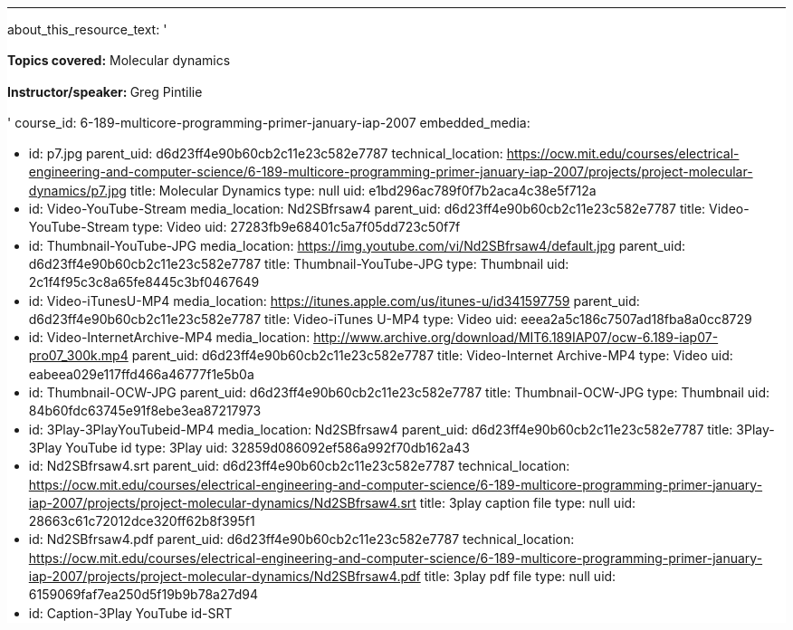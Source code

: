 ---
about_this_resource_text: '<p><strong>Topics covered:</strong> Molecular dynamics</p><p><strong>Instructor/speaker:
  </strong>Greg Pintilie</p>'
course_id: 6-189-multicore-programming-primer-january-iap-2007
embedded_media:
- id: p7.jpg
  parent_uid: d6d23ff4e90b60cb2c11e23c582e7787
  technical_location: https://ocw.mit.edu/courses/electrical-engineering-and-computer-science/6-189-multicore-programming-primer-january-iap-2007/projects/project-molecular-dynamics/p7.jpg
  title: Molecular Dynamics
  type: null
  uid: e1bd296ac789f0f7b2aca4c38e5f712a
- id: Video-YouTube-Stream
  media_location: Nd2SBfrsaw4
  parent_uid: d6d23ff4e90b60cb2c11e23c582e7787
  title: Video-YouTube-Stream
  type: Video
  uid: 27283fb9e68401c5a7f05dd723c50f7f
- id: Thumbnail-YouTube-JPG
  media_location: https://img.youtube.com/vi/Nd2SBfrsaw4/default.jpg
  parent_uid: d6d23ff4e90b60cb2c11e23c582e7787
  title: Thumbnail-YouTube-JPG
  type: Thumbnail
  uid: 2c1f4f95c3c8a65fe8445c3bf0467649
- id: Video-iTunesU-MP4
  media_location: https://itunes.apple.com/us/itunes-u/id341597759
  parent_uid: d6d23ff4e90b60cb2c11e23c582e7787
  title: Video-iTunes U-MP4
  type: Video
  uid: eeea2a5c186c7507ad18fba8a0cc8729
- id: Video-InternetArchive-MP4
  media_location: http://www.archive.org/download/MIT6.189IAP07/ocw-6.189-iap07-pro07_300k.mp4
  parent_uid: d6d23ff4e90b60cb2c11e23c582e7787
  title: Video-Internet Archive-MP4
  type: Video
  uid: eabeea029e117ffd466a46777f1e5b0a
- id: Thumbnail-OCW-JPG
  parent_uid: d6d23ff4e90b60cb2c11e23c582e7787
  title: Thumbnail-OCW-JPG
  type: Thumbnail
  uid: 84b60fdc63745e91f8ebe3ea87217973
- id: 3Play-3PlayYouTubeid-MP4
  media_location: Nd2SBfrsaw4
  parent_uid: d6d23ff4e90b60cb2c11e23c582e7787
  title: 3Play-3Play YouTube id
  type: 3Play
  uid: 32859d086092ef586a992f70db162a43
- id: Nd2SBfrsaw4.srt
  parent_uid: d6d23ff4e90b60cb2c11e23c582e7787
  technical_location: https://ocw.mit.edu/courses/electrical-engineering-and-computer-science/6-189-multicore-programming-primer-january-iap-2007/projects/project-molecular-dynamics/Nd2SBfrsaw4.srt
  title: 3play caption file
  type: null
  uid: 28663c61c72012dce320ff62b8f395f1
- id: Nd2SBfrsaw4.pdf
  parent_uid: d6d23ff4e90b60cb2c11e23c582e7787
  technical_location: https://ocw.mit.edu/courses/electrical-engineering-and-computer-science/6-189-multicore-programming-primer-january-iap-2007/projects/project-molecular-dynamics/Nd2SBfrsaw4.pdf
  title: 3play pdf file
  type: null
  uid: 6159069faf7ea250d5f19b9b78a27d94
- id: Caption-3Play YouTube id-SRT